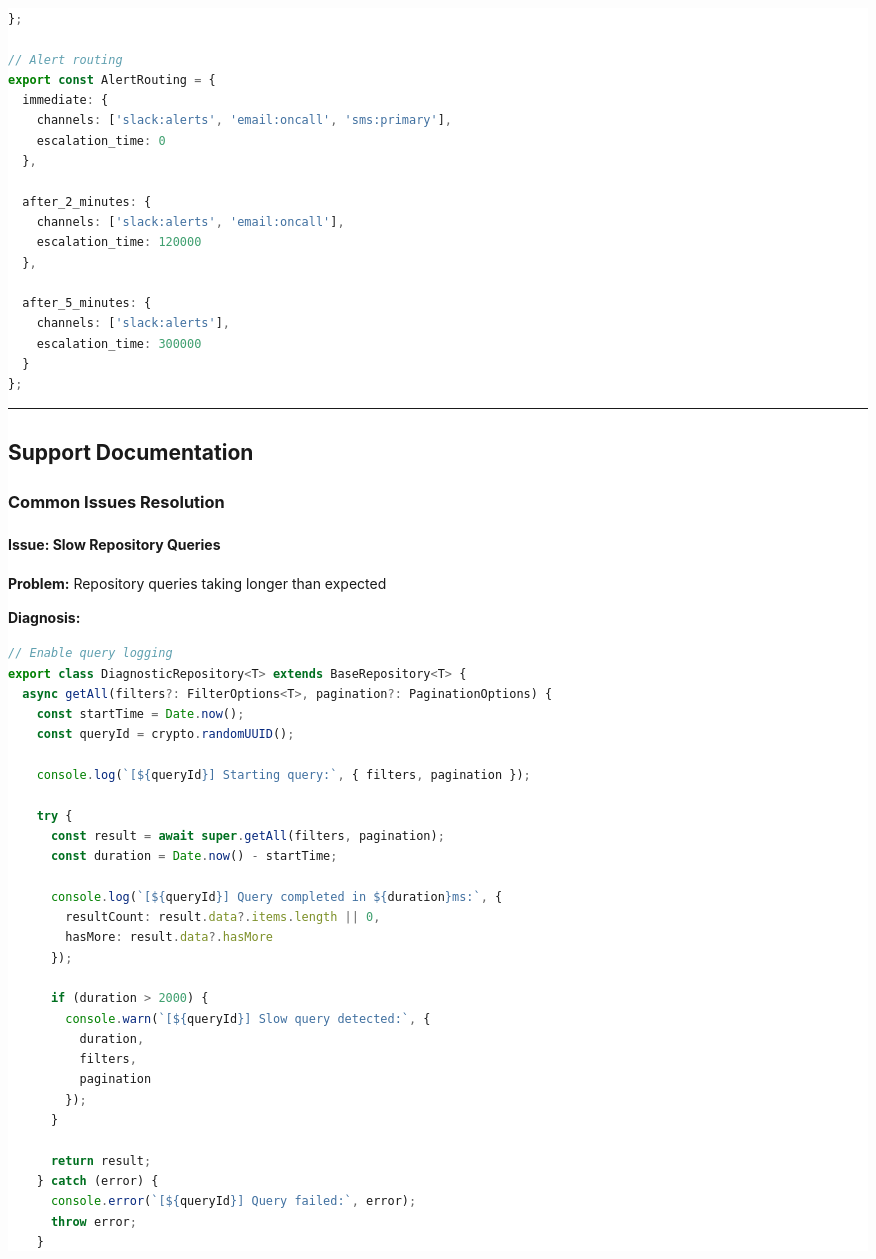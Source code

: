 ```typescript
};

// Alert routing
export const AlertRouting = {
  immediate: {
    channels: ['slack:alerts', 'email:oncall', 'sms:primary'],
    escalation_time: 0
  },
  
  after_2_minutes: {
    channels: ['slack:alerts', 'email:oncall'],
    escalation_time: 120000
  },
  
  after_5_minutes: {
    channels: ['slack:alerts'],
    escalation_time: 300000
  }
};
```

---

## Support Documentation

### Common Issues Resolution

#### Issue: Slow Repository Queries

**Problem:** Repository queries taking longer than expected

**Diagnosis:**
```typescript
// Enable query logging
export class DiagnosticRepository<T> extends BaseRepository<T> {
  async getAll(filters?: FilterOptions<T>, pagination?: PaginationOptions) {
    const startTime = Date.now();
    const queryId = crypto.randomUUID();
    
    console.log(`[${queryId}] Starting query:`, { filters, pagination });
    
    try {
      const result = await super.getAll(filters, pagination);
      const duration = Date.now() - startTime;
      
      console.log(`[${queryId}] Query completed in ${duration}ms:`, {
        resultCount: result.data?.items.length || 0,
        hasMore: result.data?.hasMore
      });
      
      if (duration > 2000) {
        console.warn(`[${queryId}] Slow query detected:`, {
          duration,
          filters,
          pagination
        });
      }
      
      return result;
    } catch (error) {
      console.error(`[${queryId}] Query failed:`, error);
      throw error;
    }
```